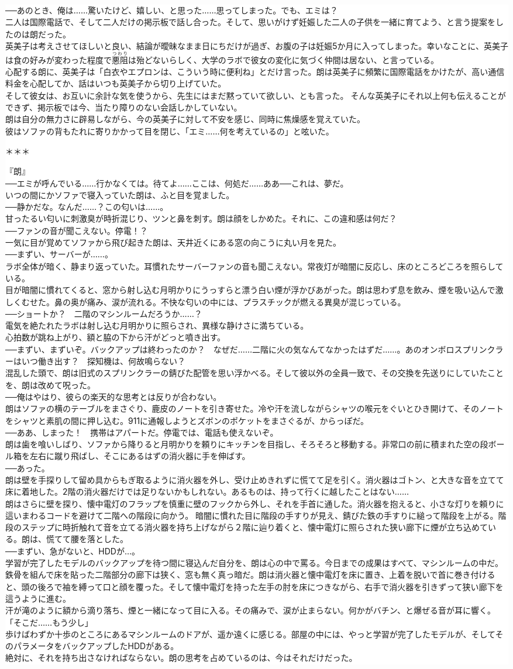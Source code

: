 ──あのとき、俺は……驚いたけど、嬉しい、と思った……思ってしまった。でも、エミは？<br>
二人は国際電話で、そして二人だけの掲示板で話し合った。そして、思いがけず妊娠した二人の子供を一緒に育てよう、と言う提案をしたのは朗だった。<br>
英美子は考えさせてほしいと良い、結論が曖昧なまま日にちだけが過ぎ、お腹の子は妊娠5か月に入ってしまった。幸いなことに、英美子は食の好みが変わった程度で<ruby>悪阻<rt>つわり</rt></ruby>は殆どないらしく、大学のラボで彼女の変化に気づく仲間は居ない、と言っている。<br>
心配する朗に、英美子は「白衣やエプロンは、こういう時に便利ね」とだけ言った。朗は英美子に頻繁に国際電話をかけたが、高い通信料金を心配してか、話はいつも英美子から切り上げていた。<br>
そして彼女は、お互いに余計な気を使うから、先生にはまだ黙っていて欲しい、とも言った。
そんな英美子にそれ以上何も伝えることができず、掲示板では今、当たり障りのない会話しかしていない。<br>
朗は自分の無力さに辟易しながら、今の英美子に対して不安を感じ、同時に焦燥感を覚えていた。<br>
彼はソファの背もたれに寄りかかって目を閉じ、「エミ……何を考えているの」と呟いた。</p>
</p>
<p class="uk-text-center uk-margin-medium-top">＊＊＊</p>
<p class="uk-margin-medium-top">『朗』<br>
──エミが呼んでいる……行かなくては。待てよ……ここは、何処だ……ああ──これは、夢だ。<br>
いつの間にかソファで寝入っていた朗は、ふと目を覚ました。<br>
──静かだな。なんだ……？この匂いは……。<br>
甘ったるい匂いに刺激臭が時折混じり、ツンと鼻を刺す。朗は顔をしかめた。それに、この違和感は何だ？<br>
──ファンの音が聞こえない。停電！？<br>
一気に目が覚めてソファから飛び起きた朗は、天井近くにある窓の向こうに丸い月を見た。<br>
──まずい、サーバーが……。<br>
ラボ全体が暗く、静まり返っていた。耳慣れたサーバーファンの音も聞こえない。常夜灯が暗闇に反応し、床のところどころを照らしている。<br>
目が暗闇に慣れてくると、窓から射し込む月明かりにうっすらと漂う白い煙が浮かびあがった。朗は思わず息を飲み、煙を吸い込んで激しくむせた。鼻の奥が痛み、涙が流れる。不快な匂いの中には、プラスチックが燃える異臭が混じっている。<br>
──ショートか？　二階のマシンルームだろうか……？<br>
電気を絶たれたラボは射し込む月明かりに照らされ、異様な静けさに満ちている。<br>
心拍数が跳ね上がり、額と脇の下から汗がどっと噴き出す。<br>
──まずい、まずいぞ。バックアップは終わったのか？　なぜだ……二階に火の気なんてなかったはずだ……。あのオンボロスプリンクラーはいつ働き出す？　探知機は、何故鳴らない？<br>
混乱した頭で、朗は旧式のスプリンクラーの錆びた配管を思い浮かべる。そして彼以外の全員一致で、その交換を先送りにしていたことを、朗は改めて呪った。<br>
──俺はやはり、彼らの楽天的な思考とは反りが合わない。<br>
朗はソファの横のテーブルをまさぐり、鹿皮のノートを引き寄せた。冷や汗を流しながらシャツの喉元をぐいとひき開けて、そのノートをシャツと素肌の間に押し込む。911に通報しようとズボンのポケットをまさぐるが、からっぽだ。<br>
──ああ、しまった！　携帯はアパートだ。停電では、電話も使えないぞ。<br>
朗は歯を喰いしばり、ソファから降りると月明かりを頼りにキッチンを目指し、そろそろと移動する。非常口の前に積まれた空の段ボール箱を左右に蹴り飛ばし、そこにあるはずの消火器に手を伸ばす。<br>
──あった。<br>
朗は壁を手探りして留め具からもぎ取るように消火器を外し、受け止めきれずに慌てて足を引く。消火器はゴトン、と大きな音を立てて床に着地した。2階の消火器だけでは足りないかもしれない。あるものは、持って行くに越したことはない……<br>
朗はさらに壁を探り、懐中電灯のフラップを慎重に壁のフックから外し、それを手首に通した。消火器を抱えると、小さな灯りを頼りに這いまわるコードを避けて二階への階段に向かう。
暗闇に慣れた目に階段の手すりが見え、錆びた鉄の手すりに縋って階段を上がる。階段のステップに時折触れて音を立てる消火器を持ち上げながら２階に辿り着くと、懐中電灯に照らされた狭い廊下に煙が立ち込めている。朗は、慌てて腰を落とした。<br>
──まずい、急がないと、HDDが…。<br>
学習が完了したモデルのバックアップを待つ間に寝込んだ自分を、朗は心の中で罵る。今日までの成果はすべて、マシンルームの中だ。<br>
鉄骨を組んで床を貼った二階部分の廊下は狭く、窓も無く真っ暗だ。朗は消火器と懐中電灯を床に置き、上着を脱いで首に巻き付けると、頭の後ろで袖を縛って口と顔を覆った。そして懐中電灯を持った左手の肘を床につきながら、右手で消火器を引きずって狭い廊下を這うように進む。<br>
汗が滝のように額から滴り落ち、煙と一緒になって目に入る。その痛みで、涙が止まらない。何かがバチン、と爆ぜる音が耳に響く。<br>
「そこだ……もう少し」<br>
歩けばわずか十歩のところにあるマシンルームのドアが、遥か遠くに感じる。部屋の中には、やっと学習が完了したモデルが、そしてそのパラメータをバックアップしたHDDがある。<br>
絶対に、それを持ち出さなければならない。朗の思考を占めているのは、今はそれだけだった。<br>
